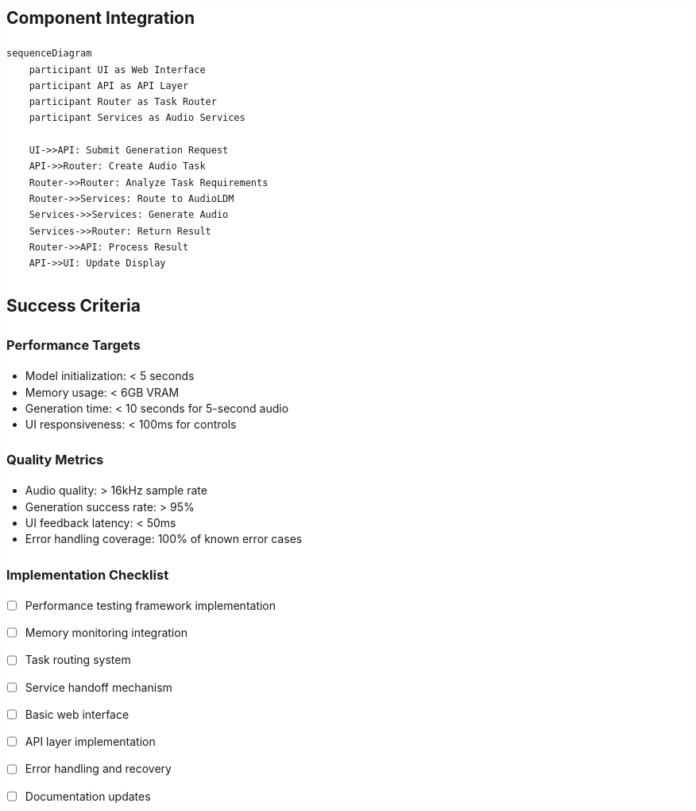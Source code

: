 ## Component Integration

```mermaid
sequenceDiagram
    participant UI as Web Interface
    participant API as API Layer
    participant Router as Task Router
    participant Services as Audio Services
    
    UI->>API: Submit Generation Request
    API->>Router: Create Audio Task
    Router->>Router: Analyze Task Requirements
    Router->>Services: Route to AudioLDM
    Services->>Services: Generate Audio
    Services->>Router: Return Result
    Router->>API: Process Result
    API->>UI: Update Display
```

## Success Criteria

### Performance Targets
- Model initialization: < 5 seconds
- Memory usage: < 6GB VRAM
- Generation time: < 10 seconds for 5-second audio
- UI responsiveness: < 100ms for controls

### Quality Metrics
- Audio quality: > 16kHz sample rate
- Generation success rate: > 95%
- UI feedback latency: < 50ms
- Error handling coverage: 100% of known error cases

### Implementation Checklist
- [ ] Performance testing framework implementation
- [ ] Memory monitoring integration
- [ ] Task routing system
- [ ] Service handoff mechanism
- [ ] Basic web interface
- [ ] API layer implementation
- [ ] Error handling and recovery
- [ ] Documentation updates

